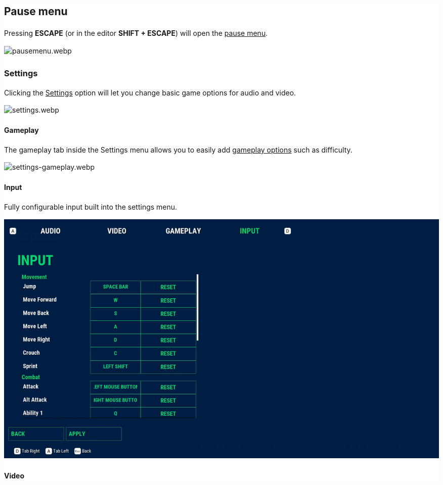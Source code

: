 ## Pause menu

Pressing **ESCAPE** (or in the editor **SHIFT + ESCAPE**) will open the [pause menu](../ui/pause-menu.md).

![pausemenu.webp](//img/pro/demo-map/pausemenu.webp)

### Settings

Clicking the [Settings](../ui/settings/index.md) option will let you change basic game options for audio and video.

![settings.webp](//img/pro/demo-map/settings.webp)

#### Gameplay

The gameplay tab inside the Settings menu allows you to easily add [gameplay options](../ui/settings/gameplay-options.md) such as difficulty.

![settings-gameplay.webp](//img/pro/demo-map/settings-gameplay.webp)

#### Input

Fully configurable input built into the settings menu.

![input-settings.webp](../../../static/img/pro/demo-map/input-settings.webp)

#### Video

